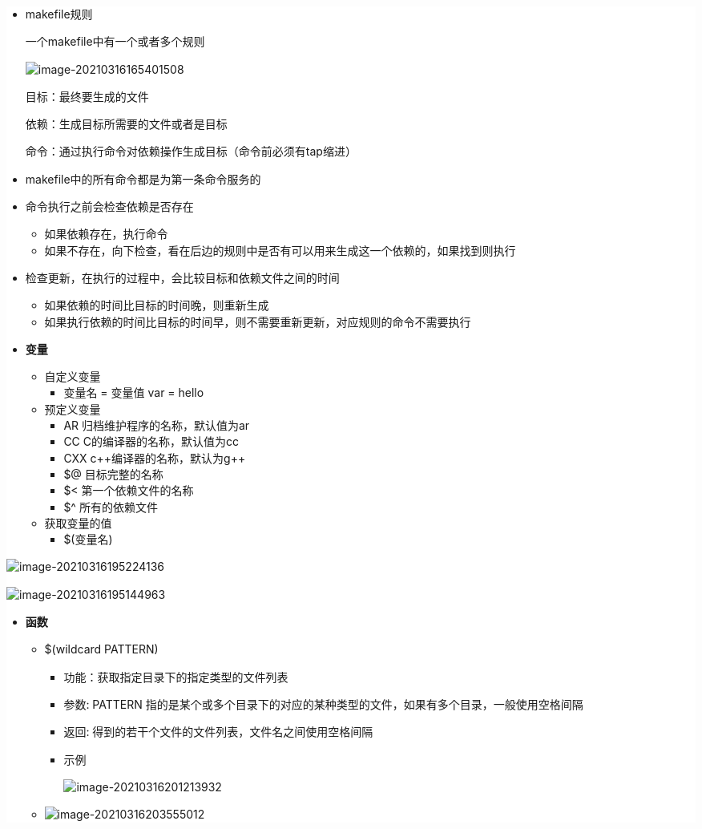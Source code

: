 - makefile规则

  一个makefile中有一个或者多个规则

  ![image-20210316165401508](https://raw.githubusercontent.com/wenchenwan/CloudPic/master/img/image-20210316165401508.png)

  目标：最终要生成的文件

  依赖：生成目标所需要的文件或者是目标

  命令：通过执行命令对依赖操作生成目标（命令前必须有tap缩进）

- makefile中的所有命令都是为第一条命令服务的

- 命令执行之前会检查依赖是否存在

  - 如果依赖存在，执行命令
  - 如果不存在，向下检查，看在后边的规则中是否有可以用来生成这一个依赖的，如果找到则执行

- 检查更新，在执行的过程中，会比较目标和依赖文件之间的时间

  - 如果依赖的时间比目标的时间晚，则重新生成
  - 如果执行依赖的时间比目标的时间早，则不需要重新更新，对应规则的命令不需要执行

- **变量**

  - 自定义变量
    - 变量名 = 变量值  	var = hello
  - 预定义变量
    - AR	归档维护程序的名称，默认值为ar
    - CC     C的编译器的名称，默认值为cc
    - CXX    c++编译器的名称，默认为g++
    - $@    目标完整的名称
    - $<      第一个依赖文件的名称
    - $^       所有的依赖文件
  - 获取变量的值
    - $(变量名)

![image-20210316195224136](https://raw.githubusercontent.com/wenchenwan/CloudPic/master/img/image-20210316195224136.png)

![image-20210316195144963](https://raw.githubusercontent.com/wenchenwan/CloudPic/master/img/image-20210316195144963.png)

- **函数**

  - $(wildcard PATTERN)

    - 功能：获取指定目录下的指定类型的文件列表

    - 参数: PATTERN 指的是某个或多个目录下的对应的某种类型的文件，如果有多个目录，一般使用空格间隔

    - 返回: 得到的若干个文件的文件列表，文件名之间使用空格间隔

    - 示例

      ![image-20210316201213932](https://raw.githubusercontent.com/wenchenwan/CloudPic/master/img/image-20210316201213932.png)

  - ![image-20210316203555012](https://raw.githubusercontent.com/wenchenwan/CloudPic/master/img/image-20210316203555012.png)
